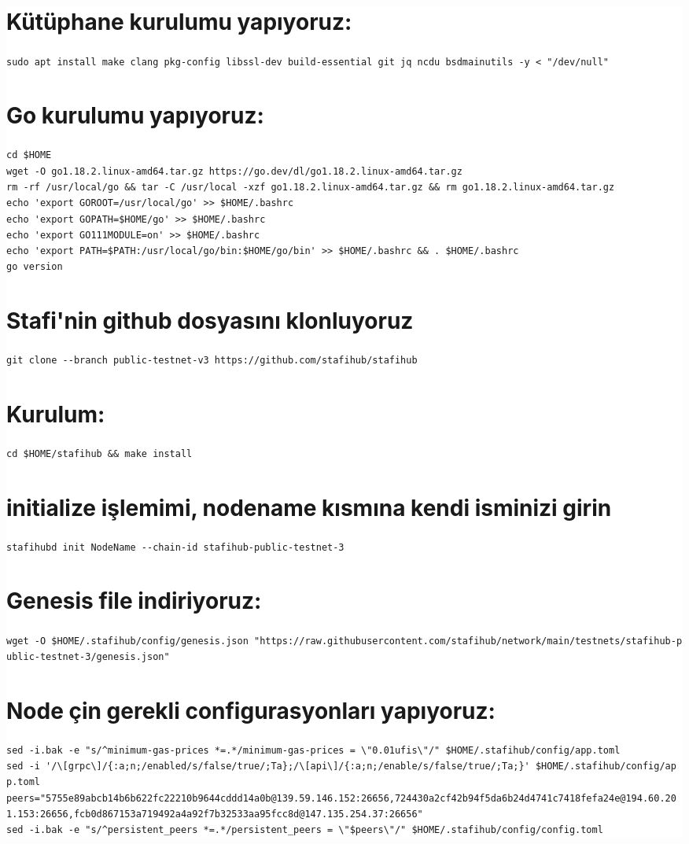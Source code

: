 # Kütüphane kurulumu yapıyoruz:
```
sudo apt install make clang pkg-config libssl-dev build-essential git jq ncdu bsdmainutils -y < "/dev/null"
```

# Go kurulumu yapıyoruz:
```
cd $HOME
wget -O go1.18.2.linux-amd64.tar.gz https://go.dev/dl/go1.18.2.linux-amd64.tar.gz
rm -rf /usr/local/go && tar -C /usr/local -xzf go1.18.2.linux-amd64.tar.gz && rm go1.18.2.linux-amd64.tar.gz
echo 'export GOROOT=/usr/local/go' >> $HOME/.bashrc
echo 'export GOPATH=$HOME/go' >> $HOME/.bashrc
echo 'export GO111MODULE=on' >> $HOME/.bashrc
echo 'export PATH=$PATH:/usr/local/go/bin:$HOME/go/bin' >> $HOME/.bashrc && . $HOME/.bashrc
go version
```

# Stafi'nin github dosyasını klonluyoruz
```
git clone --branch public-testnet-v3 https://github.com/stafihub/stafihub
```

# Kurulum:
```
cd $HOME/stafihub && make install
```

# initialize işlemimi, nodename kısmına kendi isminizi girin
```
stafihubd init NodeName --chain-id stafihub-public-testnet-3
```

# Genesis file indiriyoruz:
```
wget -O $HOME/.stafihub/config/genesis.json "https://raw.githubusercontent.com/stafihub/network/main/testnets/stafihub-public-testnet-3/genesis.json"
```

# Node çin gerekli configurasyonları yapıyoruz:
```
sed -i.bak -e "s/^minimum-gas-prices *=.*/minimum-gas-prices = \"0.01ufis\"/" $HOME/.stafihub/config/app.toml
sed -i '/\[grpc\]/{:a;n;/enabled/s/false/true/;Ta};/\[api\]/{:a;n;/enable/s/false/true/;Ta;}' $HOME/.stafihub/config/app.toml
peers="5755e89abcb14b6b622fc22210b9644cddd14a0b@139.59.146.152:26656,724430a2cf42b94f5da6b24d4741c7418fefa24e@194.60.201.153:26656,fcb0d867153a719492a4a92f7b32533aa95fcc8d@147.135.254.37:26656"
sed -i.bak -e "s/^persistent_peers *=.*/persistent_peers = \"$peers\"/" $HOME/.stafihub/config/config.toml
```
